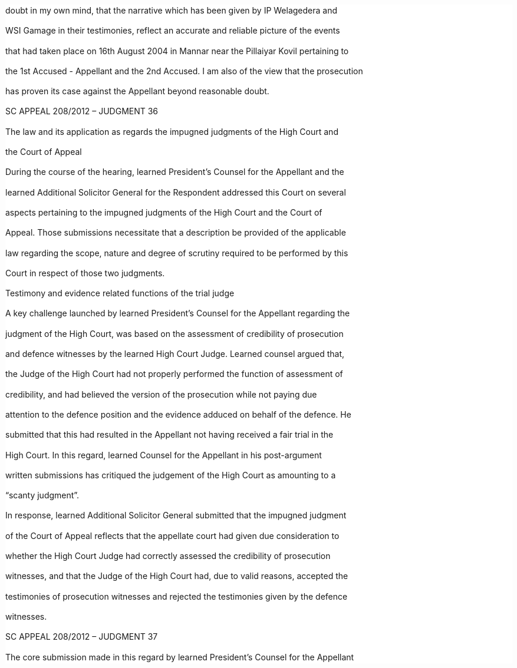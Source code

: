 doubt in my own mind, that the narrative which has been given by IP Welagedera and

WSI Gamage in their testimonies, reflect an accurate and reliable picture of the events

that had taken place on 16th August 2004 in Mannar near the Pillaiyar Kovil pertaining to

the 1st Accused - Appellant and the 2nd Accused. I am also of the view that the prosecution

has proven its case against the Appellant beyond reasonable doubt.

SC APPEAL 208/2012 – JUDGMENT 36

The law and its application as regards the impugned judgments of the High Court and

the Court of Appeal

During the course of the hearing, learned President’s Counsel for the Appellant and the

learned Additional Solicitor General for the Respondent addressed this Court on several

aspects pertaining to the impugned judgments of the High Court and the Court of

Appeal. Those submissions necessitate that a description be provided of the applicable

law regarding the scope, nature and degree of scrutiny required to be performed by this

Court in respect of those two judgments.

Testimony and evidence related functions of the trial judge

A key challenge launched by learned President’s Counsel for the Appellant regarding the

judgment of the High Court, was based on the assessment of credibility of prosecution

and defence witnesses by the learned High Court Judge. Learned counsel argued that,

the Judge of the High Court had not properly performed the function of assessment of

credibility, and had believed the version of the prosecution while not paying due

attention to the defence position and the evidence adduced on behalf of the defence. He

submitted that this had resulted in the Appellant not having received a fair trial in the

High Court. In this regard, learned Counsel for the Appellant in his post-argument

written submissions has critiqued the judgement of the High Court as amounting to a

“scanty judgment”.

In response, learned Additional Solicitor General submitted that the impugned judgment

of the Court of Appeal reflects that the appellate court had given due consideration to

whether the High Court Judge had correctly assessed the credibility of prosecution

witnesses, and that the Judge of the High Court had, due to valid reasons, accepted the

testimonies of prosecution witnesses and rejected the testimonies given by the defence

witnesses.

SC APPEAL 208/2012 – JUDGMENT 37

The core submission made in this regard by learned President’s Counsel for the Appellant
